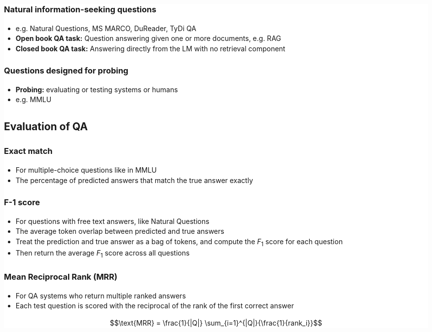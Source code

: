 ### Natural information-seeking questions

- e.g. Natural Questions, MS MARCO, DuReader, TyDi QA
- **Open book QA task:** Question answering given one or more documents, e.g. RAG
- **Closed book QA task:** Answering directly from the LM with no retrieval component

### Questions designed for probing

- **Probing:** evaluating or testing systems or humans
- e.g. MMLU

## Evaluation of QA

### Exact match

- For multiple-choice questions like in MMLU
- The percentage of predicted answers that match the true answer exactly

### F-1 score

- For questions with free text answers, like Natural Questions
- The average token overlap between predicted and true answers
- Treat the prediction and true answer as a bag of tokens, and compute the $F_1$ score for each question
- Then return the average $F_1$ score across all questions

### Mean Reciprocal Rank (MRR)

- For QA systems who return multiple ranked answers
- Each test question is scored with the reciprocal of the rank of the first correct answer

$$\text{MRR} = \frac{1}{|Q|} \sum_{i=1}^{|Q|}{\frac{1}{rank_i}}$$
